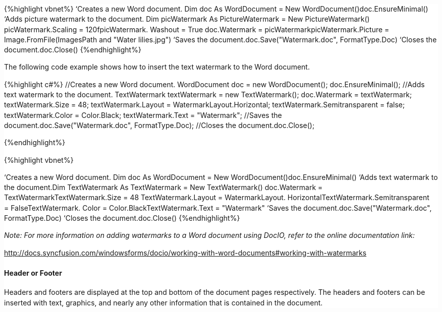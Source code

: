 {%highlight vbnet%}
‘Creates a new Word document.
Dim doc As WordDocument = New WordDocument()doc.EnsureMinimal()
‘Adds picture watermark to the document.
Dim picWatermark As PictureWatermark = New PictureWatermark()
picWatermark.Scaling = 120fpicWatermark.
Washout = True
doc.Watermark = picWatermarkpicWatermark.Picture = Image.FromFile(ImagesPath and "Water lilies.jpg")
‘Saves the document.doc.Save("Watermark.doc", FormatType.Doc)
‘Closes the document.doc.Close()
{%endhighlight%}

The following code example shows how to insert the text watermark to the Word document.


{%highlight c#%}
//Creates a new Word document.
WordDocument doc = new WordDocument();
doc.EnsureMinimal();
//Adds text watermark to the document.
TextWatermark textWatermark = new TextWatermark();
doc.Watermark = textWatermark;
textWatermark.Size = 48;
textWatermark.Layout = WatermarkLayout.Horizontal;
textWatermark.Semitransparent = false;
textWatermark.Color = Color.Black;
textWatermark.Text = "Watermark";
//Saves the document.doc.Save("Watermark.doc", FormatType.Doc);
//Closes the document.doc.Close();

{%endhighlight%}

{%highlight vbnet%}

‘Creates a new Word document.
Dim doc As WordDocument = New WordDocument()doc.EnsureMinimal()
‘Adds text watermark to the document.Dim TextWatermark As TextWatermark = New TextWatermark()
doc.Watermark = TextWatermarkTextWatermark.Size = 48
TextWatermark.Layout = WatermarkLayout.
HorizontalTextWatermark.Semitransparent = FalseTextWatermark.
Color = Color.BlackTextWatermark.Text = "Watermark"
‘Saves the document.doc.Save("Watermark.doc", FormatType.Doc)
‘Closes the document.doc.Close()
{%endhighlight%}


_Note: For more information on adding watermarks to a Word document using DocIO, refer to the online documentation link:_

<http://docs.syncfusion.com/windowsforms/docio/working-with-word-documents#working-with-watermarks>

#### Header or Footer

Headers and footers are displayed at the top and bottom of the document pages respectively. The headers and footers can be inserted with text, graphics, and nearly any other information that is contained in the document. 
